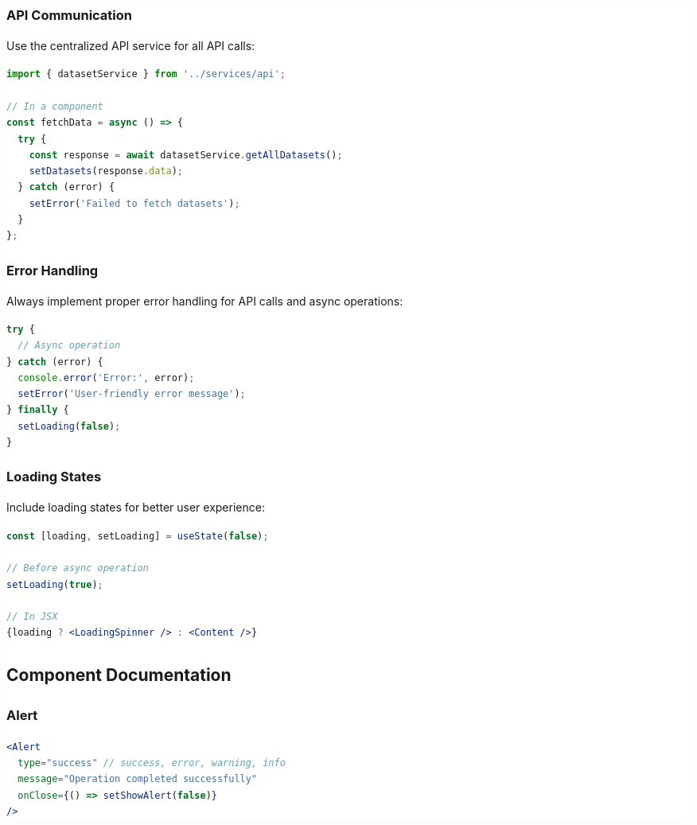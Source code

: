 ### API Communication

Use the centralized API service for all API calls:

```jsx
import { datasetService } from '../services/api';

// In a component
const fetchData = async () => {
  try {
    const response = await datasetService.getAllDatasets();
    setDatasets(response.data);
  } catch (error) {
    setError('Failed to fetch datasets');
  }
};
```

### Error Handling

Always implement proper error handling for API calls and async operations:

```jsx
try {
  // Async operation
} catch (error) {
  console.error('Error:', error);
  setError('User-friendly error message');
} finally {
  setLoading(false);
}
```

### Loading States

Include loading states for better user experience:

```jsx
const [loading, setLoading] = useState(false);

// Before async operation
setLoading(true);

// In JSX
{loading ? <LoadingSpinner /> : <Content />}
```

## Component Documentation

### Alert

```jsx
<Alert 
  type="success" // success, error, warning, info
  message="Operation completed successfully" 
  onClose={() => setShowAlert(false)} 
/>
```
